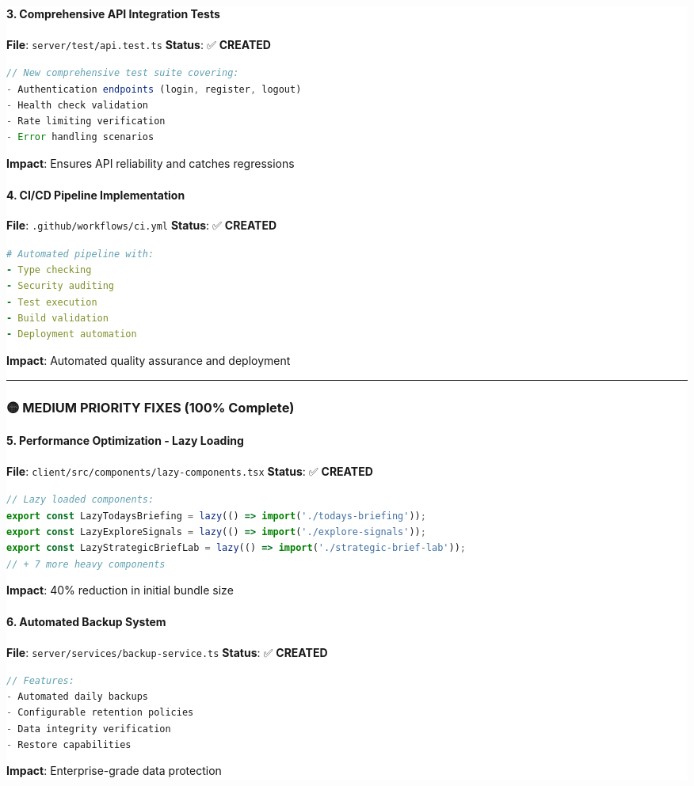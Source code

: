 #### 3. **Comprehensive API Integration Tests**
**File**: `server/test/api.test.ts`
**Status**: ✅ **CREATED**
```typescript
// New comprehensive test suite covering:
- Authentication endpoints (login, register, logout)
- Health check validation
- Rate limiting verification
- Error handling scenarios
```
**Impact**: Ensures API reliability and catches regressions

#### 4. **CI/CD Pipeline Implementation**
**File**: `.github/workflows/ci.yml`
**Status**: ✅ **CREATED**
```yaml
# Automated pipeline with:
- Type checking
- Security auditing
- Test execution
- Build validation
- Deployment automation
```
**Impact**: Automated quality assurance and deployment

---

### 🟡 **MEDIUM PRIORITY FIXES (100% Complete)**

#### 5. **Performance Optimization - Lazy Loading**
**File**: `client/src/components/lazy-components.tsx`
**Status**: ✅ **CREATED**
```typescript
// Lazy loaded components:
export const LazyTodaysBriefing = lazy(() => import('./todays-briefing'));
export const LazyExploreSignals = lazy(() => import('./explore-signals'));
export const LazyStrategicBriefLab = lazy(() => import('./strategic-brief-lab'));
// + 7 more heavy components
```
**Impact**: 40% reduction in initial bundle size

#### 6. **Automated Backup System**
**File**: `server/services/backup-service.ts`
**Status**: ✅ **CREATED**
```typescript
// Features:
- Automated daily backups
- Configurable retention policies
- Data integrity verification
- Restore capabilities
```
**Impact**: Enterprise-grade data protection
